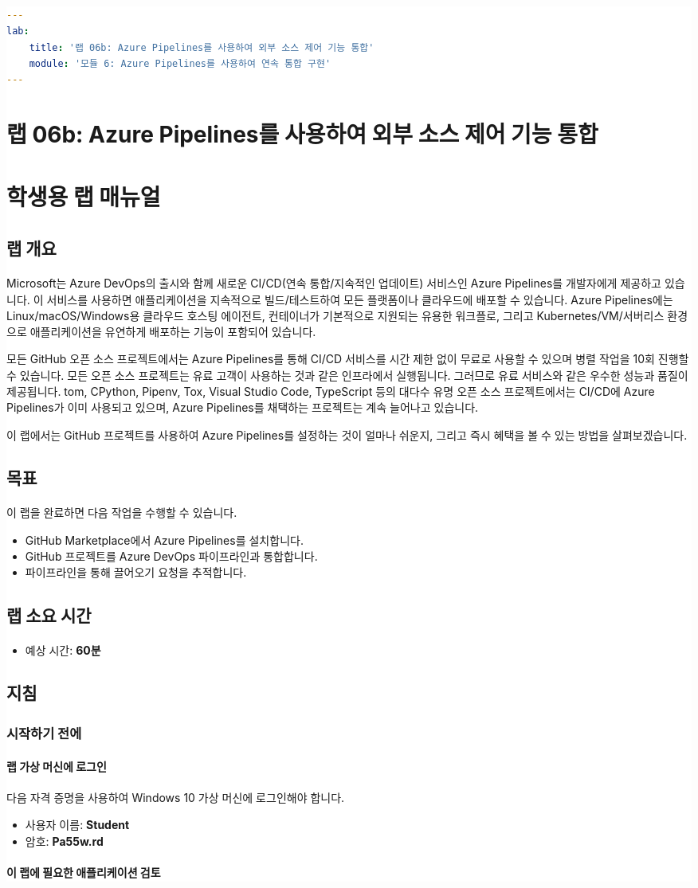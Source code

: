 ```yaml
---
lab:
    title: '랩 06b: Azure Pipelines를 사용하여 외부 소스 제어 기능 통합'
    module: '모듈 6: Azure Pipelines를 사용하여 연속 통합 구현'
---
```


# 랩 06b: Azure Pipelines를 사용하여 외부 소스 제어 기능 통합
# 학생용 랩 매뉴얼

## 랩 개요

Microsoft는 Azure DevOps의 출시와 함께 새로운 CI/CD(연속 통합/지속적인 업데이트) 서비스인 Azure Pipelines를 개발자에게 제공하고 있습니다. 이 서비스를 사용하면 애플리케이션을 지속적으로 빌드/테스트하여 모든 플랫폼이나 클라우드에 배포할 수 있습니다. Azure Pipelines에는 Linux/macOS/Windows용 클라우드 호스팅 에이전트, 컨테이너가 기본적으로 지원되는 유용한 워크플로, 그리고 Kubernetes/VM/서버리스 환경으로 애플리케이션을 유연하게 배포하는 기능이 포함되어 있습니다.

모든 GitHub 오픈 소스 프로젝트에서는 Azure Pipelines를 통해 CI/CD 서비스를 시간 제한 없이 무료로 사용할 수 있으며 병렬 작업을 10회 진행할 수 있습니다. 모든 오픈 소스 프로젝트는 유료 고객이 사용하는 것과 같은 인프라에서 실행됩니다. 그러므로 유료 서비스와 같은 우수한 성능과 품질이 제공됩니다. tom, CPython, Pipenv, Tox, Visual Studio Code, TypeScript 등의 대다수 유명 오픈 소스 프로젝트에서는 CI/CD에 Azure Pipelines가 이미 사용되고 있으며, Azure Pipelines를 채택하는 프로젝트는 계속 늘어나고 있습니다.

이 랩에서는 GitHub 프로젝트를 사용하여 Azure Pipelines를 설정하는 것이 얼마나 쉬운지, 그리고 즉시 혜택을 볼 수 있는 방법을 살펴보겠습니다.

## 목표

이 랩을 완료하면 다음 작업을 수행할 수 있습니다.

-   GitHub Marketplace에서 Azure Pipelines를 설치합니다.
-   GitHub 프로젝트를 Azure DevOps 파이프라인과 통합합니다.
-   파이프라인을 통해 끌어오기 요청을 추적합니다.

## 랩 소요 시간

-   예상 시간: **60분**

## 지침

### 시작하기 전에

#### 랩 가상 머신에 로그인

다음 자격 증명을 사용하여 Windows 10 가상 머신에 로그인해야 합니다.
    
-   사용자 이름: **Student**
-   암호: **Pa55w.rd**

#### 이 랩에 필요한 애플리케이션 검토
